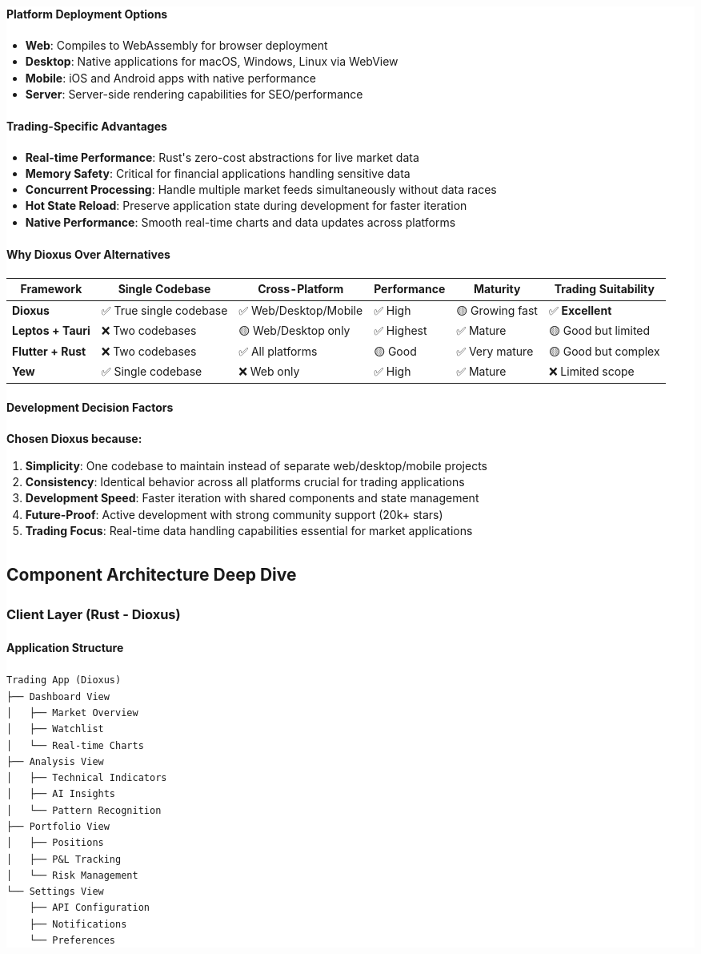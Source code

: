 #### Platform Deployment Options
- **Web**: Compiles to WebAssembly for browser deployment
- **Desktop**: Native applications for macOS, Windows, Linux via WebView
- **Mobile**: iOS and Android apps with native performance
- **Server**: Server-side rendering capabilities for SEO/performance

#### Trading-Specific Advantages
- **Real-time Performance**: Rust's zero-cost abstractions for live market data
- **Memory Safety**: Critical for financial applications handling sensitive data
- **Concurrent Processing**: Handle multiple market feeds simultaneously without data races
- **Hot State Reload**: Preserve application state during development for faster iteration
- **Native Performance**: Smooth real-time charts and data updates across platforms

#### Why Dioxus Over Alternatives
| Framework | Single Codebase | Cross-Platform | Performance | Maturity | Trading Suitability |
|-----------|-----------------|----------------|-------------|----------|-------------------|
| **Dioxus** | ✅ True single codebase | ✅ Web/Desktop/Mobile | ✅ High | 🟡 Growing fast | ✅ **Excellent** |
| **Leptos + Tauri** | ❌ Two codebases | 🟡 Web/Desktop only | ✅ Highest | ✅ Mature | 🟡 Good but limited |
| **Flutter + Rust** | ❌ Two codebases | ✅ All platforms | 🟡 Good | ✅ Very mature | 🟡 Good but complex |
| **Yew** | ✅ Single codebase | ❌ Web only | ✅ High | ✅ Mature | ❌ Limited scope |

#### Development Decision Factors
**Chosen Dioxus because:**
1. **Simplicity**: One codebase to maintain instead of separate web/desktop/mobile projects
2. **Consistency**: Identical behavior across all platforms crucial for trading applications
3. **Development Speed**: Faster iteration with shared components and state management
4. **Future-Proof**: Active development with strong community support (20k+ stars)
5. **Trading Focus**: Real-time data handling capabilities essential for market applications

## Component Architecture Deep Dive

### Client Layer (Rust - Dioxus)

#### Application Structure
```
Trading App (Dioxus)
├── Dashboard View
│   ├── Market Overview
│   ├── Watchlist
│   └── Real-time Charts
├── Analysis View
│   ├── Technical Indicators
│   ├── AI Insights
│   └── Pattern Recognition
├── Portfolio View
│   ├── Positions
│   ├── P&L Tracking
│   └── Risk Management
└── Settings View
    ├── API Configuration
    ├── Notifications
    └── Preferences
```

